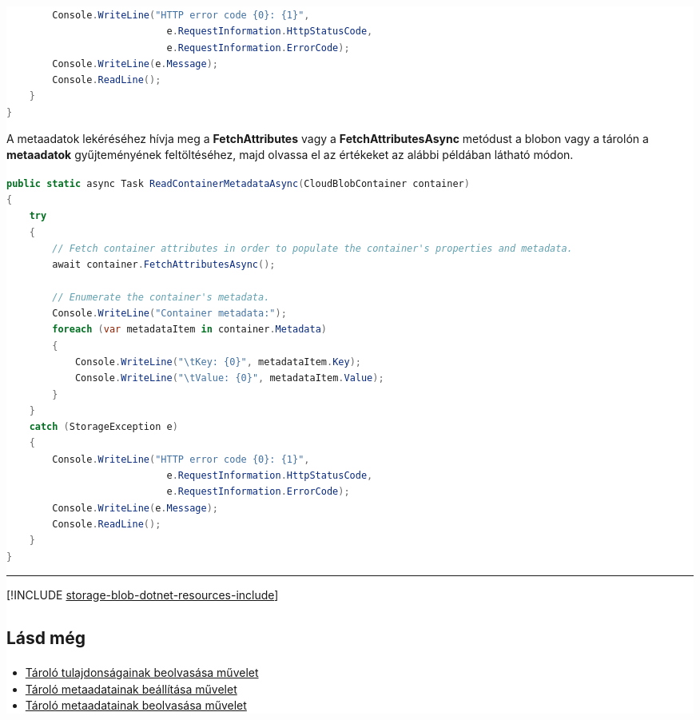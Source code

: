 ```csharp
        Console.WriteLine("HTTP error code {0}: {1}",
                            e.RequestInformation.HttpStatusCode,
                            e.RequestInformation.ErrorCode);
        Console.WriteLine(e.Message);
        Console.ReadLine();
    }
}
```

A metaadatok lekéréséhez hívja meg a **FetchAttributes** vagy a **FetchAttributesAsync** metódust a blobon vagy a tárolón a **metaadatok** gyűjteményének feltöltéséhez, majd olvassa el az értékeket az alábbi példában látható módon.

```csharp
public static async Task ReadContainerMetadataAsync(CloudBlobContainer container)
{
    try
    {
        // Fetch container attributes in order to populate the container's properties and metadata.
        await container.FetchAttributesAsync();

        // Enumerate the container's metadata.
        Console.WriteLine("Container metadata:");
        foreach (var metadataItem in container.Metadata)
        {
            Console.WriteLine("\tKey: {0}", metadataItem.Key);
            Console.WriteLine("\tValue: {0}", metadataItem.Value);
        }
    }
    catch (StorageException e)
    {
        Console.WriteLine("HTTP error code {0}: {1}",
                            e.RequestInformation.HttpStatusCode,
                            e.RequestInformation.ErrorCode);
        Console.WriteLine(e.Message);
        Console.ReadLine();
    }
}
```

---

[!INCLUDE [storage-blob-dotnet-resources-include](../../../includes/storage-blob-dotnet-resources-include.md)]

## <a name="see-also"></a>Lásd még

- [Tároló tulajdonságainak beolvasása művelet](/rest/api/storageservices/get-container-properties)
- [Tároló metaadatainak beállítása művelet](/rest/api/storageservices/set-container-metadata)
- [Tároló metaadatainak beolvasása művelet](/rest/api/storageservices/get-container-metadata)
